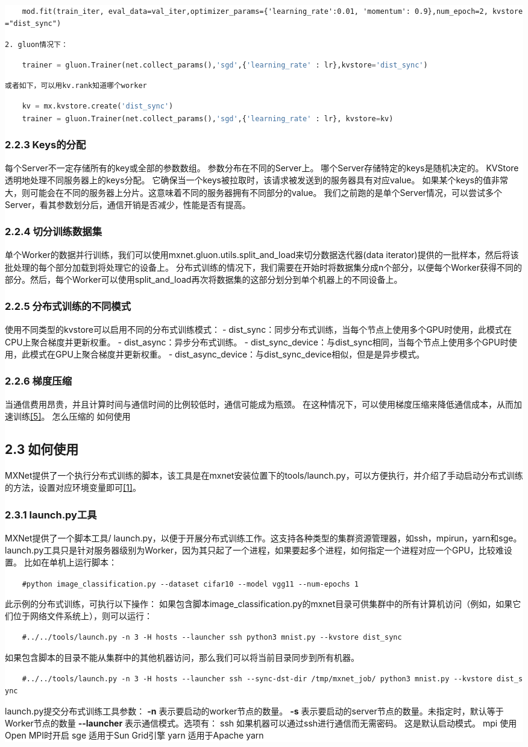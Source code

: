 ```
	mod.fit(train_iter, eval_data=val_iter,optimizer_params={'learning_rate':0.01, 'momentum': 0.9},num_epoch=2, kvstore="dist_sync")
```
	2. gluon情况下：
```python
	trainer = gluon.Trainer(net.collect_params(),'sgd',{'learning_rate' : lr},kvstore='dist_sync')
```

	或者如下，可以用kv.rank知道哪个worker

```python
	kv = mx.kvstore.create('dist_sync')
	trainer = gluon.Trainer(net.collect_params(),'sgd',{'learning_rate' : lr}, kvstore=kv)
```

### 2.2.3 Keys的分配
每个Server不一定存储所有的key或全部的参数数组。 参数分布在不同的Server上。 哪个Server存储特定的keys是随机决定的。 KVStore透明地处理不同服务器上的keys分配。 它确保当一个keys被拉取时，该请求被发送到的服务器具有对应value。 如果某个keys的值非常大，则可能会在不同的服务器上分片。这意味着不同的服务器拥有不同部分的value。
我们之前跑的是单个Server情况，可以尝试多个Server，看其参数划分后，通信开销是否减少，性能是否有提高。
### 2.2.4 切分训练数据集
单个Worker的数据并行训练，我们可以使用mxnet.gluon.utils.split_and_load来切分数据迭代器(data iterator)提供的一批样本，然后将该批处理的每个部分加载到将处理它的设备上。
分布式训练的情况下，我们需要在开始时将数据集分成n个部分，以便每个Worker获得不同的部分。然后，每个Worker可以使用split_and_load再次将数据集的这部分划分到单个机器上的不同设备上。
### 2.2.5 分布式训练的不同模式
使用不同类型的kvstore可以启用不同的分布式训练模式：
	- dist_sync：同步分布式训练，当每个节点上使用多个GPU时使用，此模式在CPU上聚合梯度并更新权重。
	- dist_async：异步分布式训练。
	- dist_sync_device：与dist_sync相同，当每个节点上使用多个GPU时使用，此模式在GPU上聚合梯度并更新权重。
	- dist_async_device：与dist_sync_device相似，但是是异步模式。
### 2.2.6 梯度压缩
当通信费用昂贵，并且计算时间与通信时间的比例较低时，通信可能成为瓶颈。 在这种情况下，可以使用梯度压缩来降低通信成本，从而加速训练[[5]](https://mxnet.incubator.apache.org/api/faq/gradient_compression)。
怎么压缩的
如何使用
## 2.3 如何使用
MXNet提供了一个执行分布式训练的脚本，该工具是在mxnet安装位置下的tools/launch.py，可以方便执行，并介绍了手动启动分布式训练的方法，设置对应环境变量即可[[1]](https://mxnet.incubator.apache.org/api/faq/multi_device)。
### 2.3.1 launch.py工具
MXNet提供了一个脚本工具/ launch.py，以便于开展分布式训练工作。这支持各种类型的集群资源管理器，如ssh，mpirun，yarn和sge。launch.py工具只是针对服务器级别为Worker，因为其只起了一个进程，如果要起多个进程，如何指定一个进程对应一个GPU，比较难设置。
比如在单机上运行脚本：
```
	#python image_classification.py --dataset cifar10 --model vgg11 --num-epochs 1
```
此示例的分布式训练，可执行以下操作： 如果包含脚本image_classification.py的mxnet目录可供集群中的所有计算机访问（例如，如果它们位于网络文件系统上），则可以运行：
```
	#../../tools/launch.py -n 3 -H hosts --launcher ssh python3 mnist.py --kvstore dist_sync
```
如果包含脚本的目录不能从集群中的其他机器访问，那么我们可以将当前目录同步到所有机器。
```
	#../../tools/launch.py -n 3 -H hosts --launcher ssh --sync-dst-dir /tmp/mxnet_job/ python3 mnist.py --kvstore dist_sync
```
launch.py提交分布式训练工具参数：
	**-n** 表示要启动的worker节点的数量。
	**-s** 表示要启动的server节点的数量。未指定时，默认等于Worker节点的数量
	**--launcher** 表示通信模式。选项有：
		ssh 如果机器可以通过ssh进行通信而无需密码。 这是默认启动模式。
		mpi 使用Open MPI时开启
		sge 适用于Sun Grid引擎
		yarn 适用于Apache yarn